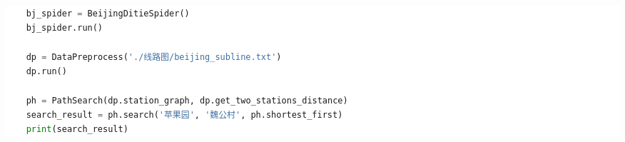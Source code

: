   ```python
      bj_spider = BeijingDitieSpider()
      bj_spider.run()
      
      dp = DataPreprocess('./线路图/beijing_subline.txt')
      dp.run()
  
      ph = PathSearch(dp.station_graph, dp.get_two_stations_distance)
      search_result = ph.search('苹果园', '魏公村', ph.shortest_first)
      print(search_result)
  ```

  

  